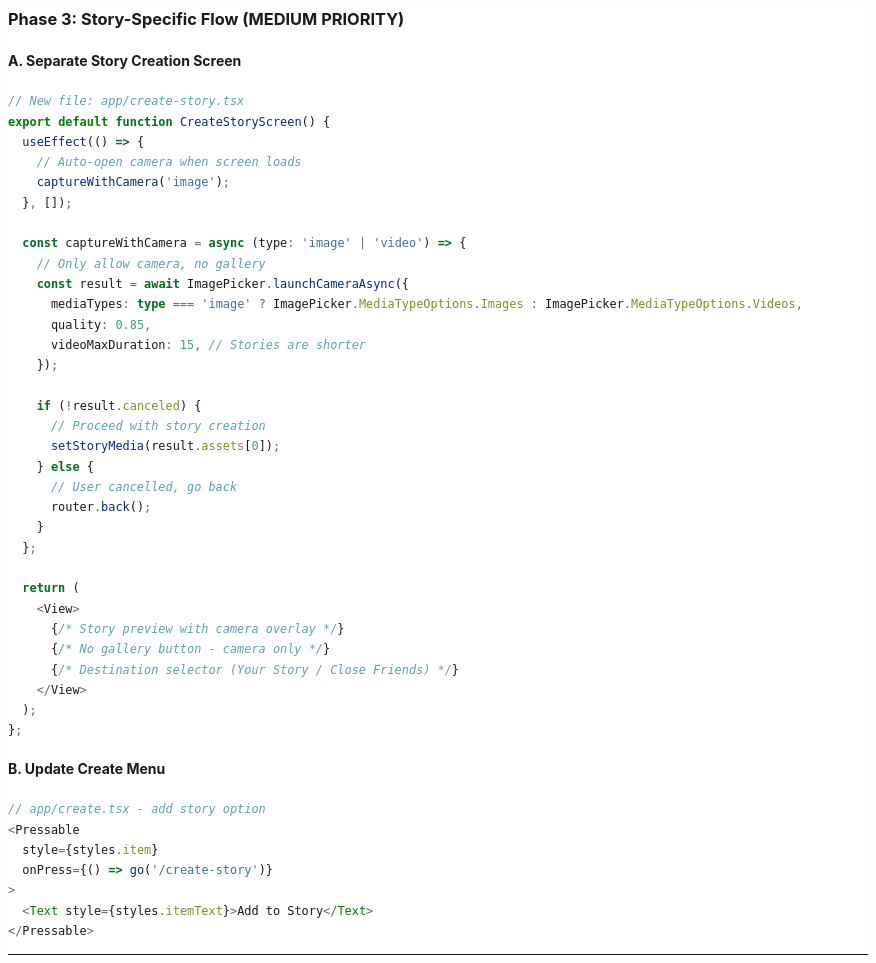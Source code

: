 
### Phase 3: Story-Specific Flow (MEDIUM PRIORITY)

#### A. Separate Story Creation Screen
```typescript
// New file: app/create-story.tsx
export default function CreateStoryScreen() {
  useEffect(() => {
    // Auto-open camera when screen loads
    captureWithCamera('image');
  }, []);

  const captureWithCamera = async (type: 'image' | 'video') => {
    // Only allow camera, no gallery
    const result = await ImagePicker.launchCameraAsync({
      mediaTypes: type === 'image' ? ImagePicker.MediaTypeOptions.Images : ImagePicker.MediaTypeOptions.Videos,
      quality: 0.85,
      videoMaxDuration: 15, // Stories are shorter
    });
    
    if (!result.canceled) {
      // Proceed with story creation
      setStoryMedia(result.assets[0]);
    } else {
      // User cancelled, go back
      router.back();
    }
  };

  return (
    <View>
      {/* Story preview with camera overlay */}
      {/* No gallery button - camera only */}
      {/* Destination selector (Your Story / Close Friends) */}
    </View>
  );
};
```

#### B. Update Create Menu
```typescript
// app/create.tsx - add story option
<Pressable 
  style={styles.item} 
  onPress={() => go('/create-story')}
>
  <Text style={styles.itemText}>Add to Story</Text>
</Pressable>
```

---
